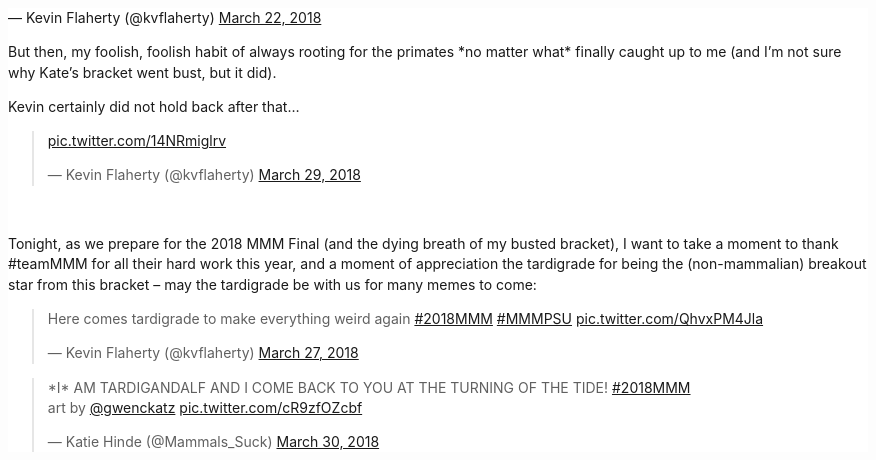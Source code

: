   <p>
    &mdash; Kevin Flaherty (@kvflaherty) <a href="https://twitter.com/kvflaherty/status/976661786979160064?ref_src=twsrc%5Etfw">March 22, 2018</a>
  </p>
</blockquote>


  
But then, my foolish, foolish habit of always rooting for the primates \*no matter what\* finally caught up to me (and I&#8217;m not sure why Kate&#8217;s bracket went bust, but it did).
  
Kevin certainly did not hold back after that&#8230;

<blockquote class="twitter-tweet" data-width="550" data-dnt="true">
  <p lang="und" dir="ltr">
    <a href="https://t.co/14NRmiglrv">pic.twitter.com/14NRmiglrv</a>
  </p>
  
  <p>
    &mdash; Kevin Flaherty (@kvflaherty) <a href="https://twitter.com/kvflaherty/status/979201247310991361?ref_src=twsrc%5Etfw">March 29, 2018</a>
  </p>
</blockquote>


  
&nbsp;
  
Tonight, as we prepare for the 2018 MMM Final (and the dying breath of my busted bracket), I want to take a moment to thank #teamMMM for all their hard work this year, and a moment of appreciation the tardigrade for being the (non-mammalian) breakout star from this bracket &#8211; may the tardigrade be with us for many memes to come:

<blockquote class="twitter-tweet" data-width="550" data-dnt="true">
  <p lang="en" dir="ltr">
    Here comes tardigrade to make everything weird again <a href="https://twitter.com/hashtag/2018MMM?src=hash&ref_src=twsrc%5Etfw">#2018MMM</a> <a href="https://twitter.com/hashtag/MMMPSU?src=hash&ref_src=twsrc%5Etfw">#MMMPSU</a> <a href="https://t.co/QhvxPM4Jla">pic.twitter.com/QhvxPM4Jla</a>
  </p>
  
  <p>
    &mdash; Kevin Flaherty (@kvflaherty) <a href="https://twitter.com/kvflaherty/status/978431014673448961?ref_src=twsrc%5Etfw">March 27, 2018</a>
  </p>
</blockquote>



<blockquote class="twitter-tweet" data-width="550" data-dnt="true">
  <p lang="en" dir="ltr">
    *I* AM TARDIGANDALF AND I COME BACK TO YOU AT THE TURNING OF THE TIDE! <a href="https://twitter.com/hashtag/2018MMM?src=hash&ref_src=twsrc%5Etfw">#2018MMM</a><br />art by <a href="https://twitter.com/gwenckatz?ref_src=twsrc%5Etfw">@gwenckatz</a> <a href="https://t.co/cR9zfOZcbf">pic.twitter.com/cR9zfOZcbf</a>
  </p>
  
  <p>
    &mdash; Katie Hinde (@Mammals_Suck) <a href="https://twitter.com/Mammals_Suck/status/979535313050550272?ref_src=twsrc%5Etfw">March 30, 2018</a>
  </p>
</blockquote>
